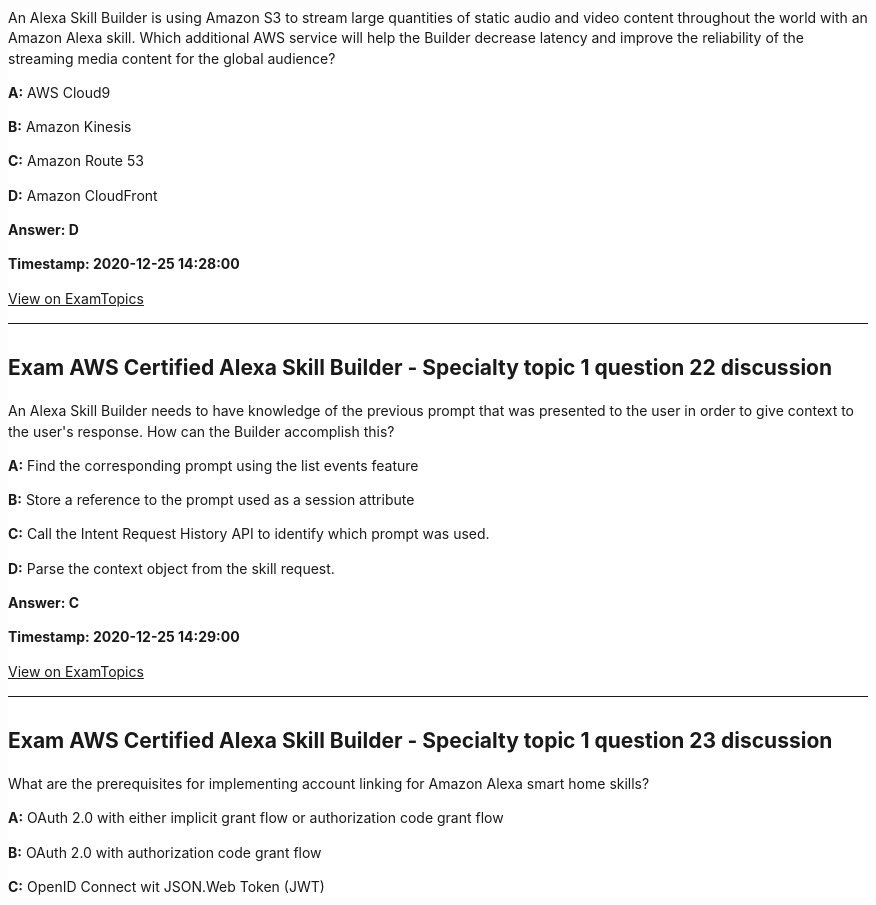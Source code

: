 An Alexa Skill Builder is using Amazon S3 to stream large quantities of static audio and video content throughout the world with an Amazon Alexa skill.
Which additional AWS service will help the Builder decrease latency and improve the reliability of the streaming media content for the global audience?

**A:** AWS Cloud9

**B:** Amazon Kinesis

**C:** Amazon Route 53

**D:** Amazon CloudFront



**Answer: D**

**Timestamp: 2020-12-25 14:28:00**

[View on ExamTopics](https://www.examtopics.com/discussions/amazon/view/40752-exam-aws-certified-alexa-skill-builder-specialty-topic-1/)

----------------------------------------

## Exam AWS Certified Alexa Skill Builder - Specialty topic 1 question 22 discussion

An Alexa Skill Builder needs to have knowledge of the previous prompt that was presented to the user in order to give context to the user's response.
How can the Builder accomplish this?

**A:** Find the corresponding prompt using the list events feature

**B:** Store a reference to the prompt used as a session attribute

**C:** Call the Intent Request History API to identify which prompt was used.

**D:** Parse the context object from the skill request.



**Answer: C**

**Timestamp: 2020-12-25 14:29:00**

[View on ExamTopics](https://www.examtopics.com/discussions/amazon/view/40753-exam-aws-certified-alexa-skill-builder-specialty-topic-1/)

----------------------------------------

## Exam AWS Certified Alexa Skill Builder - Specialty topic 1 question 23 discussion

What are the prerequisites for implementing account linking for Amazon Alexa smart home skills?

**A:** OAuth 2.0 with either implicit grant flow or authorization code grant flow

**B:** OAuth 2.0 with authorization code grant flow

**C:** OpenID Connect wit JSON.Web Token (JWT)
